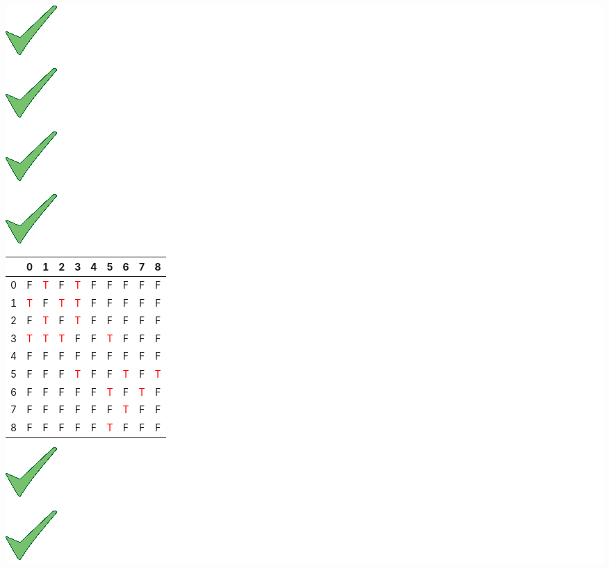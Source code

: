 
![](img/22-A_38.png)

![](img/22-A_39.png)

![](img/22-A_40.png)

![](img/22-A_41.png)

|  | 0 | 1 | 2 | 3 | 4 | 5 | 6 | 7 | 8 |
| :-: | :-: | :-: | :-: | :-: | :-: | :-: | :-: | :-: | :-: |
| 0 | F | <span style="color:#ff0000">T</span> | F | <span style="color:#ff0000">T</span> | F | F | F | F | F |
| 1 | <span style="color:#ff0000">T</span> | F | <span style="color:#ff0000">T</span> | <span style="color:#ff0000">T</span> | F | F | F | F | F |
| 2 | F | <span style="color:#ff0000">T</span> | F | <span style="color:#ff0000">T</span> | F | F | F | F | F |
| 3 | <span style="color:#ff0000">T</span> | <span style="color:#ff0000">T</span> | <span style="color:#ff0000">T</span> | F | F | <span style="color:#ff0000">T</span> | F | F | F |
| 4 | F | F | F | F | F | F | F | F | F |
| 5 | F | F | F | <span style="color:#ff0000">T</span> | F | F | <span style="color:#ff0000">T</span> | F | <span style="color:#ff0000">T</span> |
| 6 | F | F | F | F | F | <span style="color:#ff0000">T</span> | F | <span style="color:#ff0000">T</span> | F |
| 7 | F | F | F | F | F | F | <span style="color:#ff0000">T</span> | F | F |
| 8 | F | F | F | F | F | <span style="color:#ff0000">T</span> | F | F | F |

![](img/22-A_42.png)

![](img/22-A_43.png)
